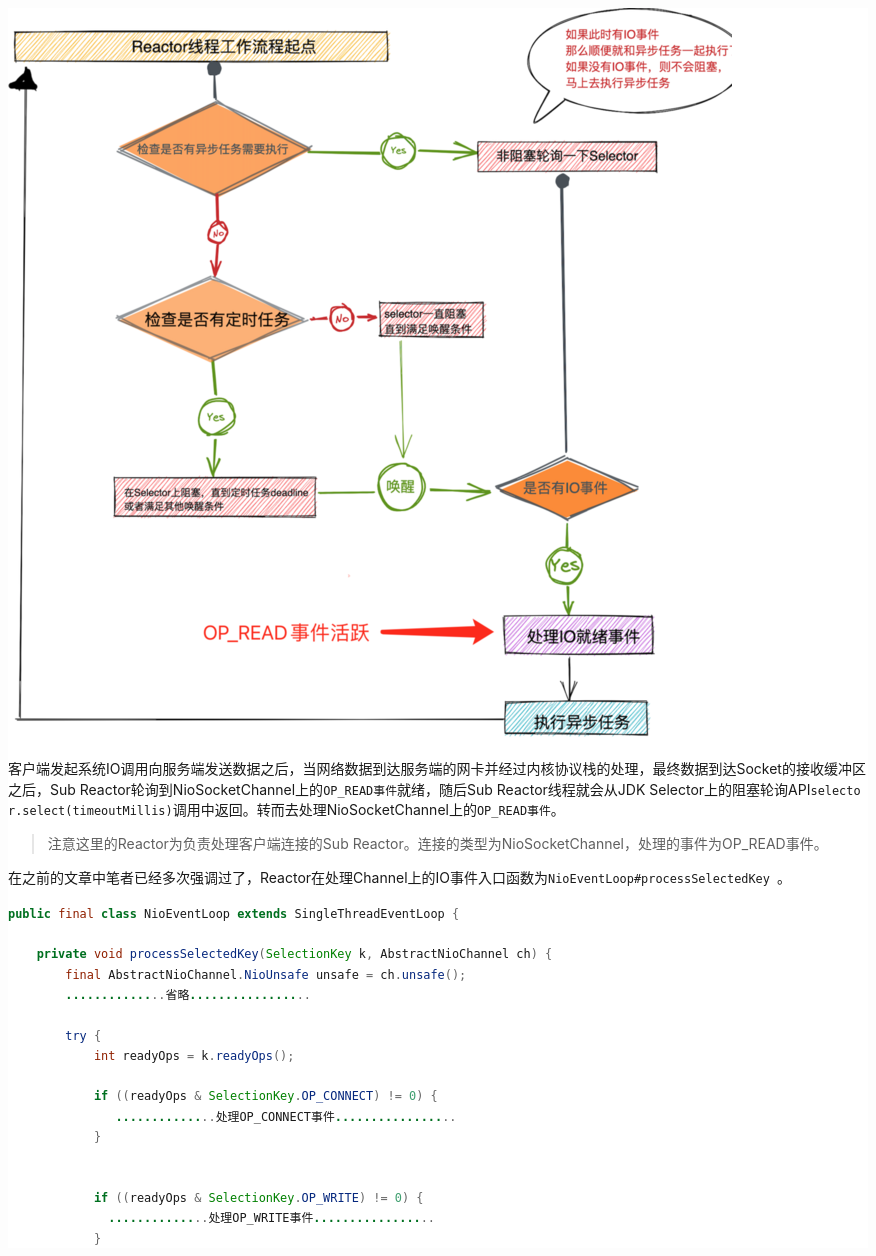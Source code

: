 ![](./imgs/7.png)

客户端发起系统IO调用向服务端发送数据之后，当网络数据到达服务端的网卡并经过内核协议栈的处理，最终数据到达Socket的接收缓冲区之后，Sub Reactor轮询到NioSocketChannel上的`OP_READ事件`就绪，随后Sub Reactor线程就会从JDK Selector上的阻塞轮询API`selector.select(timeoutMillis)`调用中返回。转而去处理NioSocketChannel上的`OP_READ事件`。

> 注意这里的Reactor为负责处理客户端连接的Sub Reactor。连接的类型为NioSocketChannel，处理的事件为OP_READ事件。

在之前的文章中笔者已经多次强调过了，Reactor在处理Channel上的IO事件入口函数为`NioEventLoop#processSelectedKey `。

```java
public final class NioEventLoop extends SingleThreadEventLoop {

    private void processSelectedKey(SelectionKey k, AbstractNioChannel ch) {
        final AbstractNioChannel.NioUnsafe unsafe = ch.unsafe();
        ..............省略.................

        try {
            int readyOps = k.readyOps();

            if ((readyOps & SelectionKey.OP_CONNECT) != 0) {
               ..............处理OP_CONNECT事件.................
            }


            if ((readyOps & SelectionKey.OP_WRITE) != 0) {
              ..............处理OP_WRITE事件.................
            }

```